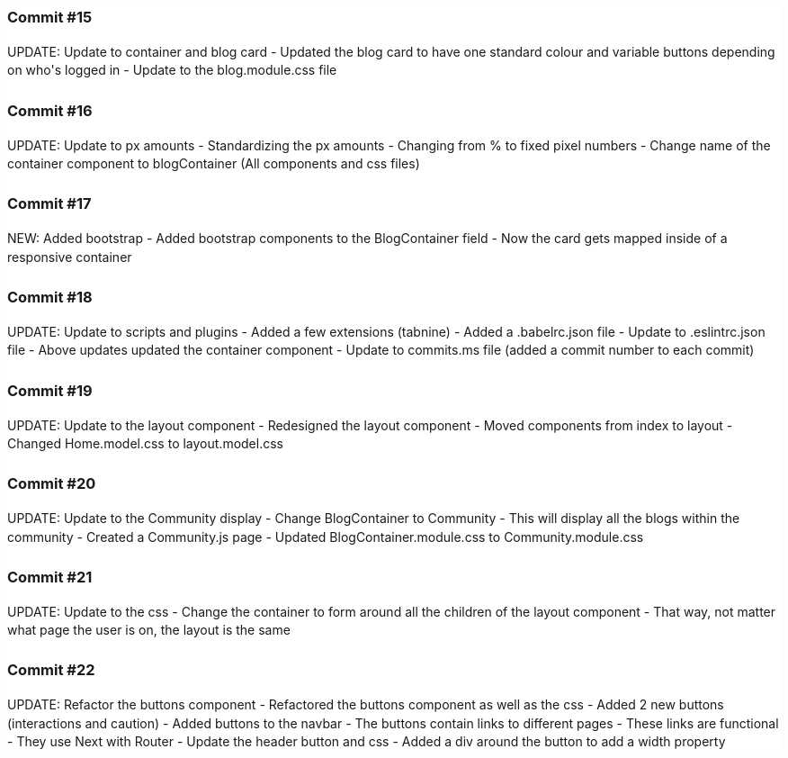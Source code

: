 ### Commit #15
UPDATE: Update to container and blog card
    - Updated the blog card to have one standard colour and variable buttons depending on who's logged in
    - Update to the blog.module.css file 

### Commit #16
UPDATE: Update to px amounts
    - Standardizing the px amounts
    - Changing from % to fixed pixel numbers
    - Change name of the container component to blogContainer (All components and css files)

### Commit #17
NEW: Added bootstrap 
    - Added bootstrap components to the BlogContainer field
    - Now the card gets mapped inside of a responsive container

### Commit #18
UPDATE: Update to scripts and plugins
    - Added a few extensions (tabnine)
    - Added a .babelrc.json file
    - Update to .eslintrc.json file
    - Above updates updated the container component
    - Update to commits.ms file (added a commit number to each commit)

### Commit #19
UPDATE: Update to the layout component
    - Redesigned the layout component
    - Moved components from index to layout
    - Changed Home.model.css to layout.model.css

### Commit #20
UPDATE: Update to the Community display
    - Change BlogContainer to Community
    - This will display all the blogs within the community
    - Created a Community.js page
    - Updated BlogContainer.module.css to Community.module.css

### Commit #21
UPDATE: Update to the css
    - Change the container to form around all the children of the layout component
    - That way, not matter what page the user is on, the layout is the same

### Commit #22
UPDATE: Refactor the buttons component
    - Refactored the buttons component as well as the css
    - Added 2 new buttons (interactions and caution)
    - Added buttons to the navbar
        - The buttons contain links to different pages
        - These links are functional
        - They use Next with Router
    - Update the header button and css
        - Added a div around the button to add a width property
